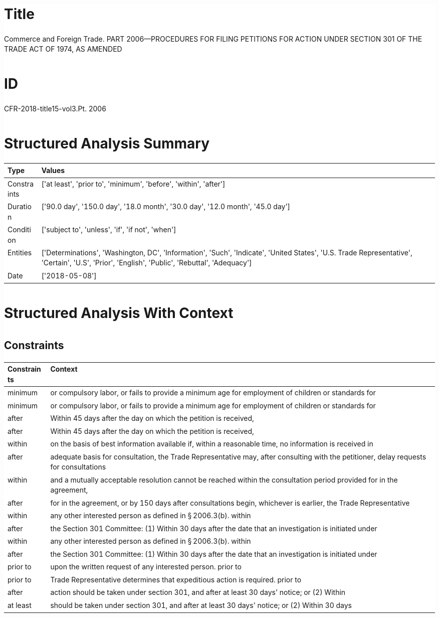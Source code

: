 # Title

 Commerce and Foreign Trade. PART 2006—PROCEDURES FOR FILING PETITIONS FOR ACTION UNDER SECTION 301 OF THE TRADE ACT OF 1974, AS AMENDED


# ID

 CFR-2018-title15-vol3.Pt. 2006


# Structured Analysis Summary

| Type        | Values                                                                                                                                                                                        |
|:------------|:----------------------------------------------------------------------------------------------------------------------------------------------------------------------------------------------|
| Constraints | ['at least', 'prior to', 'minimum', 'before', 'within', 'after']                                                                                                                              |
| Duration    | ['90.0 day', '150.0 day', '18.0 month', '30.0 day', '12.0 month', '45.0 day']                                                                                                                 |
| Condition   | ['subject to', 'unless', 'if', 'if not', 'when']                                                                                                                                              |
| Entities    | ['Determinations', 'Washington, DC', 'Information', 'Such', 'Indicate', 'United States', 'U.S. Trade Representative', 'Certain', 'U.S', 'Prior', 'English', 'Public', 'Rebuttal', 'Adequacy'] |
| Date        | ['2018-05-08']                                                                                                                                                                                |


# Structured Analysis With Context

 


## Constraints

| Constraints   | Context                                                                                                                               |
|:--------------|:--------------------------------------------------------------------------------------------------------------------------------------|
| minimum       | or compulsory labor, or fails to provide a minimum  age for employment of children or standards for                                   |
| minimum       | or compulsory labor, or fails to provide a minimum  age for employment of children or standards for                                   |
| after         | Within 45 days  after the day on which the petition is received,                                                                      |
| after         | Within 45 days  after the day on which the petition is received,                                                                      |
| within        | on the basis of best information available if, within a reasonable time, no information is received in                                |
| after         | adequate basis for consultation, the Trade Representative may, after consulting with the petitioner, delay requests for consultations |
| within        | and a mutually acceptable resolution cannot be reached within the consultation period provided for in the agreement,                  |
| after         | for in the agreement, or by 150 days after consultations begin, whichever is earlier, the Trade Representative                        |
| within        | any other interested person as defined in &#167;&#8201;2006.3(b). within                                                              |
| after         | the Section 301 Committee: (1) Within 30 days after the date that an investigation is initiated under                                 |
| within        | any other interested person as defined in &#167;&#8201;2006.3(b). within                                                              |
| after         | the Section 301 Committee: (1) Within 30 days after the date that an investigation is initiated under                                 |
| prior to      | upon the written request of any interested person. prior to                                                                           |
| prior to      | Trade Representative determines that expeditious action is required. prior to                                                         |
| after         | action should be taken under section 301, and after at least 30 days' notice; or (2) Within                                           |
| at least      | should be taken under section 301, and after at least 30 days' notice; or (2) Within 30 days                                          |